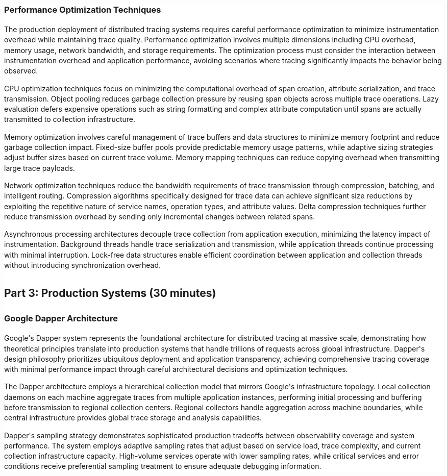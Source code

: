 ### Performance Optimization Techniques

The production deployment of distributed tracing systems requires careful performance optimization to minimize instrumentation overhead while maintaining trace quality. Performance optimization involves multiple dimensions including CPU overhead, memory usage, network bandwidth, and storage requirements. The optimization process must consider the interaction between instrumentation overhead and application performance, avoiding scenarios where tracing significantly impacts the behavior being observed.

CPU optimization techniques focus on minimizing the computational overhead of span creation, attribute serialization, and trace transmission. Object pooling reduces garbage collection pressure by reusing span objects across multiple trace operations. Lazy evaluation defers expensive operations such as string formatting and complex attribute computation until spans are actually transmitted to collection infrastructure.

Memory optimization involves careful management of trace buffers and data structures to minimize memory footprint and reduce garbage collection impact. Fixed-size buffer pools provide predictable memory usage patterns, while adaptive sizing strategies adjust buffer sizes based on current trace volume. Memory mapping techniques can reduce copying overhead when transmitting large trace payloads.

Network optimization techniques reduce the bandwidth requirements of trace transmission through compression, batching, and intelligent routing. Compression algorithms specifically designed for trace data can achieve significant size reductions by exploiting the repetitive nature of service names, operation types, and attribute values. Delta compression techniques further reduce transmission overhead by sending only incremental changes between related spans.

Asynchronous processing architectures decouple trace collection from application execution, minimizing the latency impact of instrumentation. Background threads handle trace serialization and transmission, while application threads continue processing with minimal interruption. Lock-free data structures enable efficient coordination between application and collection threads without introducing synchronization overhead.

## Part 3: Production Systems (30 minutes)

### Google Dapper Architecture

Google's Dapper system represents the foundational architecture for distributed tracing at massive scale, demonstrating how theoretical principles translate into production systems that handle trillions of requests across global infrastructure. Dapper's design philosophy prioritizes ubiquitous deployment and application transparency, achieving comprehensive tracing coverage with minimal performance impact through careful architectural decisions and optimization techniques.

The Dapper architecture employs a hierarchical collection model that mirrors Google's infrastructure topology. Local collection daemons on each machine aggregate traces from multiple application instances, performing initial processing and buffering before transmission to regional collection centers. Regional collectors handle aggregation across machine boundaries, while central infrastructure provides global trace storage and analysis capabilities.

Dapper's sampling strategy demonstrates sophisticated production tradeoffs between observability coverage and system performance. The system employs adaptive sampling rates that adjust based on service load, trace complexity, and current collection infrastructure capacity. High-volume services operate with lower sampling rates, while critical services and error conditions receive preferential sampling treatment to ensure adequate debugging information.
